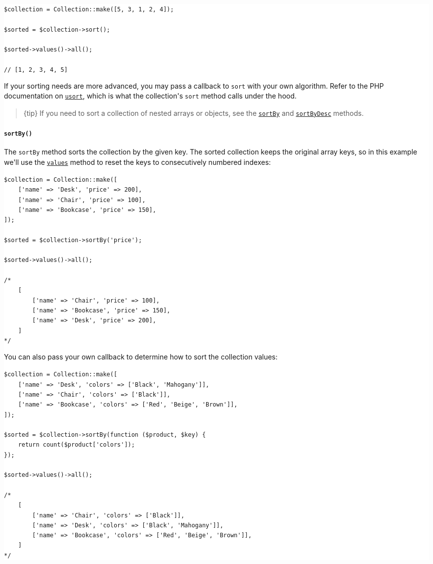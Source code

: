     $collection = Collection::make([5, 3, 1, 2, 4]);

    $sorted = $collection->sort();

    $sorted->values()->all();

    // [1, 2, 3, 4, 5]

If your sorting needs are more advanced, you may pass a callback to `sort` with your own algorithm. Refer to the PHP documentation on [`usort`](http://php.net/manual/en/function.usort.php#refsect1-function.usort-parameters), which is what the collection's `sort` method calls under the hood.

> {tip} If you need to sort a collection of nested arrays or objects, see the [`sortBy`](#method-sortby) and [`sortByDesc`](#method-sortbydesc) methods.

<a name="method-sortby"></a>
#### `sortBy()`

The `sortBy` method sorts the collection by the given key. The sorted collection keeps the original array keys, so in this example we'll use the [`values`](#method-values) method to reset the keys to consecutively numbered indexes:

    $collection = Collection::make([
        ['name' => 'Desk', 'price' => 200],
        ['name' => 'Chair', 'price' => 100],
        ['name' => 'Bookcase', 'price' => 150],
    ]);

    $sorted = $collection->sortBy('price');

    $sorted->values()->all();

    /*
        [
            ['name' => 'Chair', 'price' => 100],
            ['name' => 'Bookcase', 'price' => 150],
            ['name' => 'Desk', 'price' => 200],
        ]
    */

You can also pass your own callback to determine how to sort the collection values:

    $collection = Collection::make([
        ['name' => 'Desk', 'colors' => ['Black', 'Mahogany']],
        ['name' => 'Chair', 'colors' => ['Black']],
        ['name' => 'Bookcase', 'colors' => ['Red', 'Beige', 'Brown']],
    ]);

    $sorted = $collection->sortBy(function ($product, $key) {
        return count($product['colors']);
    });

    $sorted->values()->all();

    /*
        [
            ['name' => 'Chair', 'colors' => ['Black']],
            ['name' => 'Desk', 'colors' => ['Black', 'Mahogany']],
            ['name' => 'Bookcase', 'colors' => ['Red', 'Beige', 'Brown']],
        ]
    */
